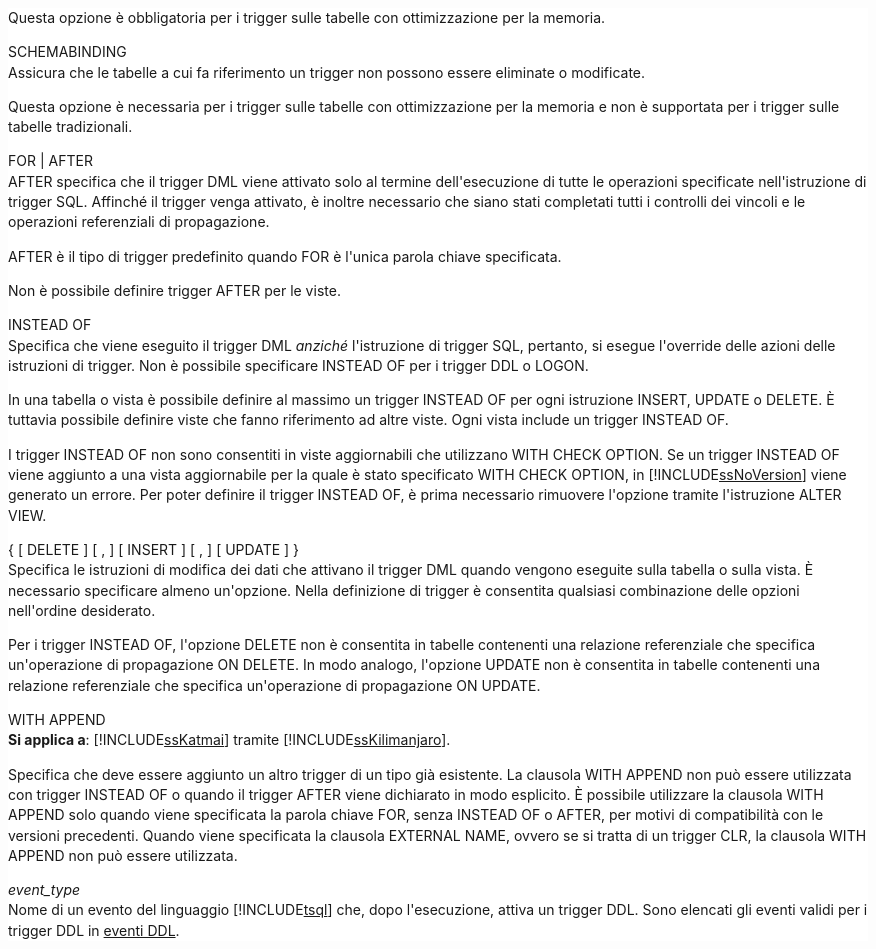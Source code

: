  Questa opzione è obbligatoria per i trigger sulle tabelle con ottimizzazione per la memoria.  
  
 SCHEMABINDING  
 Assicura che le tabelle a cui fa riferimento un trigger non possono essere eliminate o modificate.  
  
 Questa opzione è necessaria per i trigger sulle tabelle con ottimizzazione per la memoria e non è supportata per i trigger sulle tabelle tradizionali.  
  
 FOR | AFTER  
 AFTER specifica che il trigger DML viene attivato solo al termine dell'esecuzione di tutte le operazioni specificate nell'istruzione di trigger SQL. Affinché il trigger venga attivato, è inoltre necessario che siano stati completati tutti i controlli dei vincoli e le operazioni referenziali di propagazione.  
  
 AFTER è il tipo di trigger predefinito quando FOR è l'unica parola chiave specificata.  
  
 Non è possibile definire trigger AFTER per le viste.  
  
 INSTEAD OF  
 Specifica che viene eseguito il trigger DML *anziché* l'istruzione di trigger SQL, pertanto, si esegue l'override delle azioni delle istruzioni di trigger. Non è possibile specificare INSTEAD OF per i trigger DDL o LOGON.  
  
 In una tabella o vista è possibile definire al massimo un trigger INSTEAD OF per ogni istruzione INSERT, UPDATE o DELETE. È tuttavia possibile definire viste che fanno riferimento ad altre viste. Ogni vista include un trigger INSTEAD OF.  
  
 I trigger INSTEAD OF non sono consentiti in viste aggiornabili che utilizzano WITH CHECK OPTION. Se un trigger INSTEAD OF viene aggiunto a una vista aggiornabile per la quale è stato specificato WITH CHECK OPTION, in [!INCLUDE[ssNoVersion](../../includes/ssnoversion-md.md)] viene generato un errore. Per poter definire il trigger INSTEAD OF, è prima necessario rimuovere l'opzione tramite l'istruzione ALTER VIEW.  
  
 { [ DELETE ] [ , ] [ INSERT ] [ , ] [ UPDATE ] }  
 Specifica le istruzioni di modifica dei dati che attivano il trigger DML quando vengono eseguite sulla tabella o sulla vista. È necessario specificare almeno un'opzione. Nella definizione di trigger è consentita qualsiasi combinazione delle opzioni nell'ordine desiderato.  
  
 Per i trigger INSTEAD OF, l'opzione DELETE non è consentita in tabelle contenenti una relazione referenziale che specifica un'operazione di propagazione ON DELETE. In modo analogo, l'opzione UPDATE non è consentita in tabelle contenenti una relazione referenziale che specifica un'operazione di propagazione ON UPDATE.  
  
 WITH APPEND  
 **Si applica a**: [!INCLUDE[ssKatmai](../../includes/sskatmai-md.md)] tramite [!INCLUDE[ssKilimanjaro](../../includes/sskilimanjaro-md.md)].  
  
 Specifica che deve essere aggiunto un altro trigger di un tipo già esistente. La clausola WITH APPEND non può essere utilizzata con trigger INSTEAD OF o quando il trigger AFTER viene dichiarato in modo esplicito. È possibile utilizzare la clausola WITH APPEND solo quando viene specificata la parola chiave FOR, senza INSTEAD OF o AFTER, per motivi di compatibilità con le versioni precedenti. Quando viene specificata la clausola EXTERNAL NAME, ovvero se si tratta di un trigger CLR, la clausola WITH APPEND non può essere utilizzata.  
  
 *event_type*  
 Nome di un evento del linguaggio [!INCLUDE[tsql](../../includes/tsql-md.md)] che, dopo l'esecuzione, attiva un trigger DDL. Sono elencati gli eventi validi per i trigger DDL in [eventi DDL](../../relational-databases/triggers/ddl-events.md).  
  